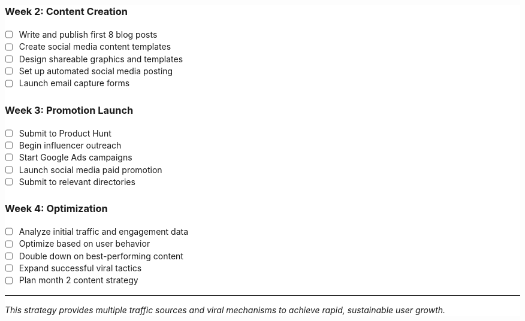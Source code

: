 ### Week 2: Content Creation
- [ ] Write and publish first 8 blog posts
- [ ] Create social media content templates
- [ ] Design shareable graphics and templates
- [ ] Set up automated social media posting
- [ ] Launch email capture forms

### Week 3: Promotion Launch
- [ ] Submit to Product Hunt
- [ ] Begin influencer outreach
- [ ] Start Google Ads campaigns
- [ ] Launch social media paid promotion
- [ ] Submit to relevant directories

### Week 4: Optimization
- [ ] Analyze initial traffic and engagement data
- [ ] Optimize based on user behavior
- [ ] Double down on best-performing content
- [ ] Expand successful viral tactics
- [ ] Plan month 2 content strategy

---

*This strategy provides multiple traffic sources and viral mechanisms to achieve rapid, sustainable user growth.*